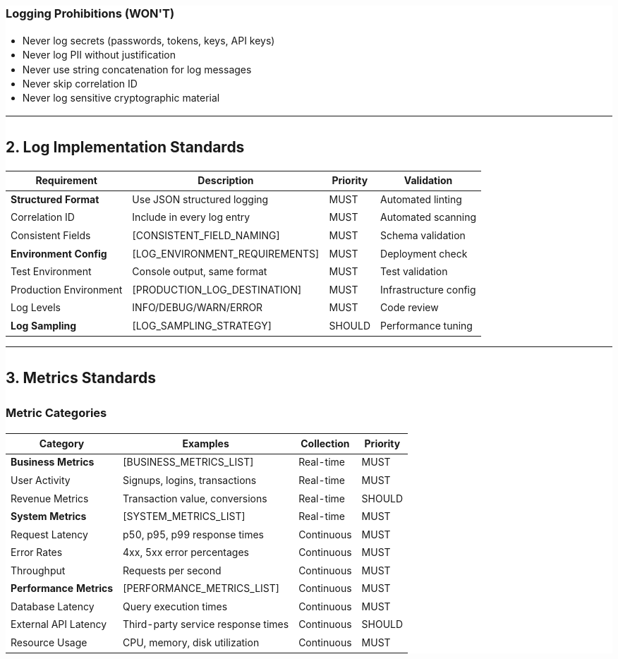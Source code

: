 ### Logging Prohibitions (WON'T)

- Never log secrets (passwords, tokens, keys, API keys)
- Never log PII without justification
- Never use string concatenation for log messages
- Never skip correlation ID
- Never log sensitive cryptographic material

---

## 2. Log Implementation Standards

| Requirement            | Description                    | Priority | Validation            |
| ---------------------- | ------------------------------ | -------- | --------------------- |
| **Structured Format**  | Use JSON structured logging    | MUST     | Automated linting     |
| Correlation ID         | Include in every log entry     | MUST     | Automated scanning    |
| Consistent Fields      | [CONSISTENT_FIELD_NAMING]      | MUST     | Schema validation     |
| **Environment Config** | [LOG_ENVIRONMENT_REQUIREMENTS] | MUST     | Deployment check      |
| Test Environment       | Console output, same format    | MUST     | Test validation       |
| Production Environment | [PRODUCTION_LOG_DESTINATION]   | MUST     | Infrastructure config |
| Log Levels             | INFO/DEBUG/WARN/ERROR          | MUST     | Code review           |
| **Log Sampling**       | [LOG_SAMPLING_STRATEGY]        | SHOULD   | Performance tuning    |

---

## 3. Metrics Standards

### Metric Categories

| Category                | Examples                           | Collection | Priority |
| ----------------------- | ---------------------------------- | ---------- | -------- |
| **Business Metrics**    | [BUSINESS_METRICS_LIST]            | Real-time  | MUST     |
| User Activity           | Signups, logins, transactions      | Real-time  | MUST     |
| Revenue Metrics         | Transaction value, conversions     | Real-time  | SHOULD   |
| **System Metrics**      | [SYSTEM_METRICS_LIST]              | Real-time  | MUST     |
| Request Latency         | p50, p95, p99 response times       | Continuous | MUST     |
| Error Rates             | 4xx, 5xx error percentages         | Continuous | MUST     |
| Throughput              | Requests per second                | Continuous | MUST     |
| **Performance Metrics** | [PERFORMANCE_METRICS_LIST]         | Continuous | MUST     |
| Database Latency        | Query execution times              | Continuous | MUST     |
| External API Latency    | Third-party service response times | Continuous | SHOULD   |
| Resource Usage          | CPU, memory, disk utilization      | Continuous | MUST     |
